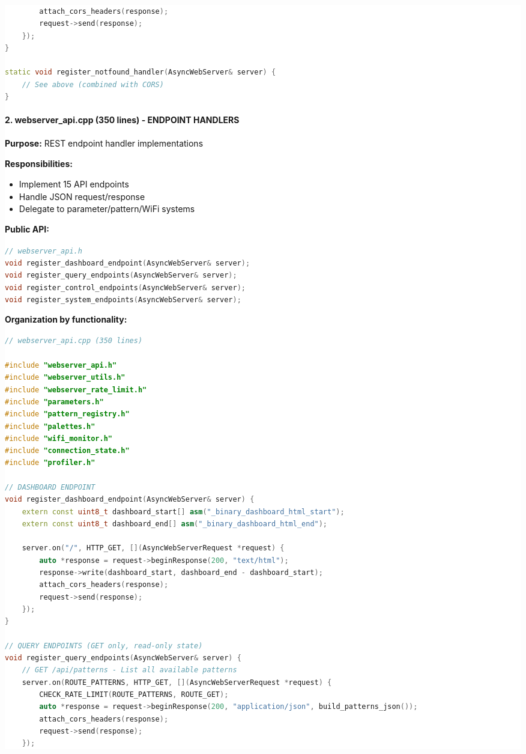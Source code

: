 ```cpp
        attach_cors_headers(response);
        request->send(response);
    });
}

static void register_notfound_handler(AsyncWebServer& server) {
    // See above (combined with CORS)
}
```

#### 2. webserver_api.cpp (350 lines) - ENDPOINT HANDLERS

**Purpose:** REST endpoint handler implementations

**Responsibilities:**
- Implement 15 API endpoints
- Handle JSON request/response
- Delegate to parameter/pattern/WiFi systems

**Public API:**
```cpp
// webserver_api.h
void register_dashboard_endpoint(AsyncWebServer& server);
void register_query_endpoints(AsyncWebServer& server);
void register_control_endpoints(AsyncWebServer& server);
void register_system_endpoints(AsyncWebServer& server);
```

**Organization by functionality:**

```cpp
// webserver_api.cpp (350 lines)

#include "webserver_api.h"
#include "webserver_utils.h"
#include "webserver_rate_limit.h"
#include "parameters.h"
#include "pattern_registry.h"
#include "palettes.h"
#include "wifi_monitor.h"
#include "connection_state.h"
#include "profiler.h"

// DASHBOARD ENDPOINT
void register_dashboard_endpoint(AsyncWebServer& server) {
    extern const uint8_t dashboard_start[] asm("_binary_dashboard_html_start");
    extern const uint8_t dashboard_end[] asm("_binary_dashboard_html_end");

    server.on("/", HTTP_GET, [](AsyncWebServerRequest *request) {
        auto *response = request->beginResponse(200, "text/html");
        response->write(dashboard_start, dashboard_end - dashboard_start);
        attach_cors_headers(response);
        request->send(response);
    });
}

// QUERY ENDPOINTS (GET only, read-only state)
void register_query_endpoints(AsyncWebServer& server) {
    // GET /api/patterns - List all available patterns
    server.on(ROUTE_PATTERNS, HTTP_GET, [](AsyncWebServerRequest *request) {
        CHECK_RATE_LIMIT(ROUTE_PATTERNS, ROUTE_GET);
        auto *response = request->beginResponse(200, "application/json", build_patterns_json());
        attach_cors_headers(response);
        request->send(response);
    });

```